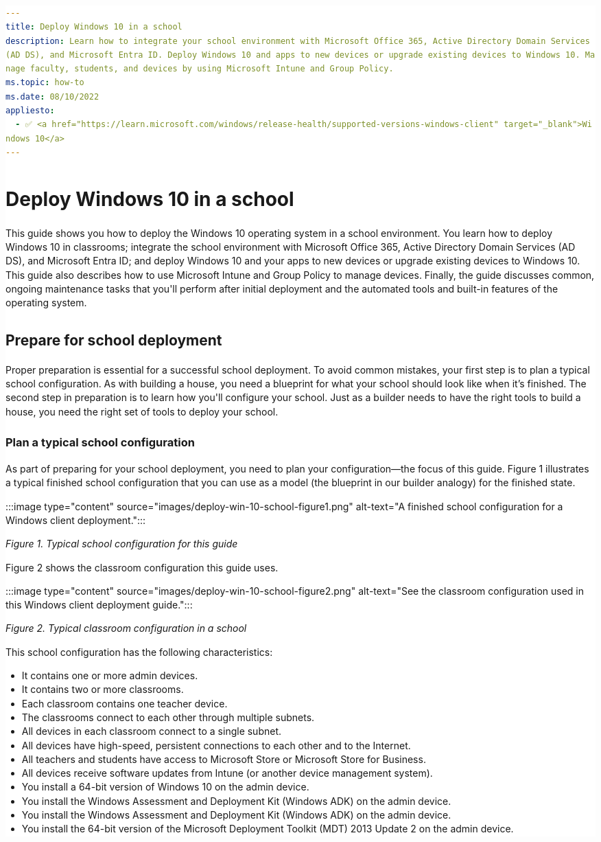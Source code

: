 ```yaml
---
title: Deploy Windows 10 in a school 
description: Learn how to integrate your school environment with Microsoft Office 365, Active Directory Domain Services (AD DS), and Microsoft Entra ID. Deploy Windows 10 and apps to new devices or upgrade existing devices to Windows 10. Manage faculty, students, and devices by using Microsoft Intune and Group Policy.
ms.topic: how-to
ms.date: 08/10/2022
appliesto:
  - ✅ <a href="https://learn.microsoft.com/windows/release-health/supported-versions-windows-client" target="_blank">Windows 10</a>
---
```


# Deploy Windows 10 in a school

This guide shows you how to deploy the Windows 10 operating system in a school environment. You learn how to deploy Windows 10 in classrooms; integrate the school environment with Microsoft Office 365, Active Directory Domain Services (AD DS), and Microsoft Entra ID; and deploy Windows 10 and your apps to new devices or upgrade existing devices to Windows 10. This guide also describes how to use Microsoft Intune and Group Policy to manage devices. Finally, the guide discusses common, ongoing maintenance tasks that you'll perform after initial deployment and the automated tools and built-in features of the operating system.

## Prepare for school deployment

Proper preparation is essential for a successful school deployment. To avoid common mistakes, your first step is to plan a typical school configuration. As with building a house, you need a blueprint for what your school should look like when it’s finished. The second step in preparation is to learn how you'll configure your school. Just as a builder needs to have the right tools to build a house, you need the right set of tools to deploy your school.

### Plan a typical school configuration

As part of preparing for your school deployment, you need to plan your configuration—the focus of this guide. Figure 1 illustrates a typical finished school configuration that you can use as a model (the blueprint in our builder analogy) for the finished state.

:::image type="content" source="images/deploy-win-10-school-figure1.png" alt-text="A finished school configuration for a Windows client deployment.":::

*Figure 1. Typical school configuration for this guide*

Figure 2 shows the classroom configuration this guide uses.

:::image type="content" source="images/deploy-win-10-school-figure2.png" alt-text="See the classroom configuration used in this Windows client deployment guide.":::

*Figure 2. Typical classroom configuration in a school*

This school configuration has the following characteristics:
- It contains one or more admin devices.
- It contains two or more classrooms.
- Each classroom contains one teacher device.
- The classrooms connect to each other through multiple subnets.
- All devices in each classroom connect to a single subnet.
- All devices have high-speed, persistent connections to each other and to the Internet.
- All teachers and students have access to Microsoft Store or Microsoft Store for Business.
- All devices receive software updates from Intune (or another device management system).
- You install a 64-bit version of Windows 10 on the admin device.
- You install the Windows Assessment and Deployment Kit (Windows ADK) on the admin device.
- You install the Windows Assessment and Deployment Kit (Windows ADK) on the admin device.
- You install the 64-bit version of the Microsoft Deployment Toolkit (MDT) 2013 Update 2 on the admin device.
